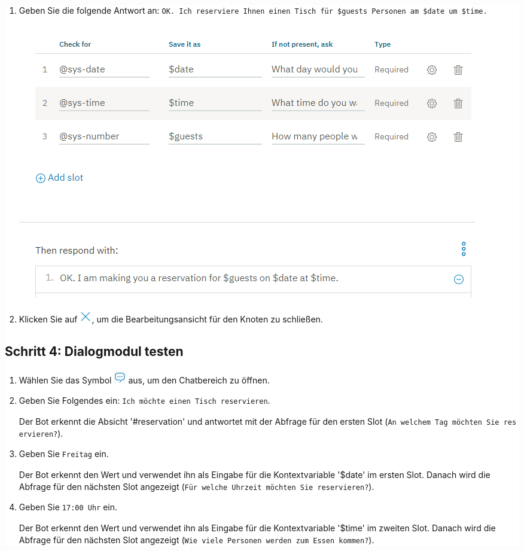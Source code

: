 1.  Geben Sie die folgende Antwort an: `OK. Ich reserviere Ihnen einen Tisch für $guests Personen am $date um $time.`

    ![Zeigt, wie die einzelnen Slots und die Antwort im Tool aussehen, wenn ordnungsgemäße Eingaben gemacht wurden.](images/slots-simple-node.png)

1.  Klicken Sie auf ![Schließen](images/close.png), um die Bearbeitungsansicht für den Knoten zu schließen.

## Schritt 4: Dialogmodul testen

1.  Wählen Sie das Symbol ![Watson fragen](images/ask_watson.png) aus, um den Chatbereich zu öffnen.
1.  Geben Sie Folgendes ein: `Ich möchte einen Tisch reservieren`.

    Der Bot erkennt die Absicht '#reservation' und antwortet mit der Abfrage für den ersten Slot (`An welchem Tag möchten Sie reservieren?`).

1.  Geben Sie `Freitag` ein.

    Der Bot erkennt den Wert und verwendet ihn als Eingabe für die Kontextvariable '$date' im ersten Slot. Danach wird die Abfrage für den nächsten Slot angezeigt (`Für welche Uhrzeit möchten Sie reservieren?`).

1.  Geben Sie `17:00 Uhr` ein.

    Der Bot erkennt den Wert und verwendet ihn als Eingabe für die Kontextvariable '$time' im zweiten Slot. Danach wird die Abfrage für den nächsten Slot angezeigt (`Wie viele Personen werden zum Essen kommen?`).
